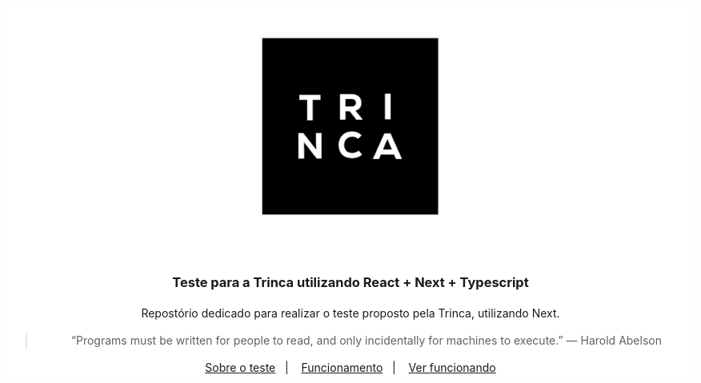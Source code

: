 <h1 align="center">
  <img alt="Chatfood" title="Chatfood" src="github_assets/logo.png" width="300px" />
</h1>

<h3 align="center">
  Teste para a Trinca utilizando React + Next + Typescript
</h3>

<p align="center">Repostório dedicado para realizar o teste proposto pela Trinca, utilizando Next.</p>

<blockquote align="center">“Programs must be written for people to read, and only incidentally for machines to execute.” ― Harold Abelson</blockquote>

<p align="center">
  <a href="#sobre-o-teste">Sobre o teste</a>&nbsp;&nbsp;&nbsp;|&nbsp;&nbsp;&nbsp;
  <a href="#funcionamento">Funcionamento</a>&nbsp;&nbsp;&nbsp;|&nbsp;&nbsp;&nbsp;
  <a href="#ver-funcionando">Ver funcionando</a>
</p>
